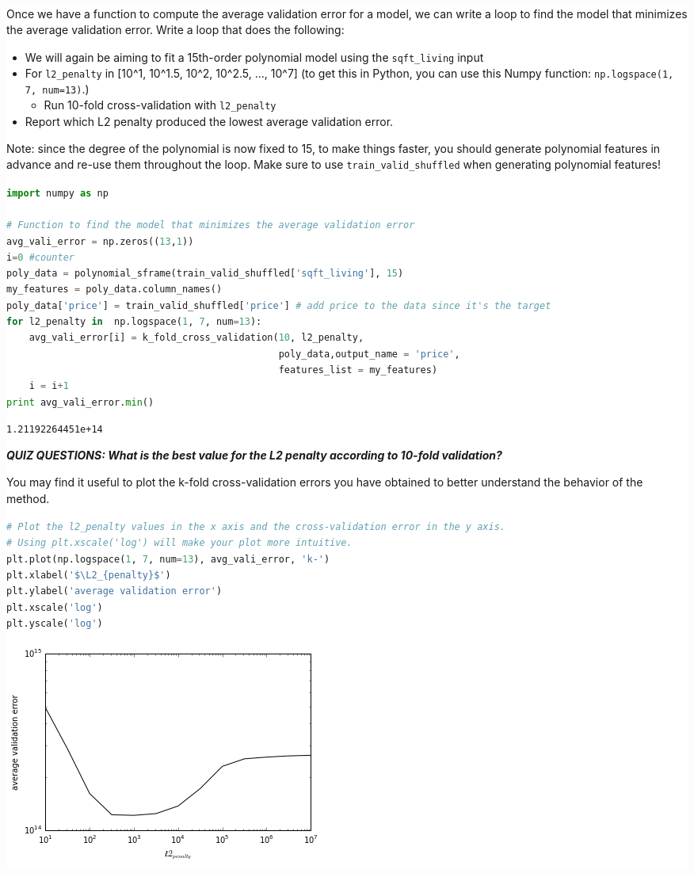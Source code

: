 
Once we have a function to compute the average validation error for a model, we can write a loop to find the model that minimizes the average validation error. Write a loop that does the following:
* We will again be aiming to fit a 15th-order polynomial model using the `sqft_living` input
* For `l2_penalty` in [10^1, 10^1.5, 10^2, 10^2.5, ..., 10^7] (to get this in Python, you can use this Numpy function: `np.logspace(1, 7, num=13)`.)
    * Run 10-fold cross-validation with `l2_penalty`
* Report which L2 penalty produced the lowest average validation error.

Note: since the degree of the polynomial is now fixed to 15, to make things faster, you should generate polynomial features in advance and re-use them throughout the loop. Make sure to use `train_valid_shuffled` when generating polynomial features!


```python
import numpy as np

# Function to find the model that minimizes the average validation error
avg_vali_error = np.zeros((13,1))
i=0 #counter
poly_data = polynomial_sframe(train_valid_shuffled['sqft_living'], 15)
my_features = poly_data.column_names()
poly_data['price'] = train_valid_shuffled['price'] # add price to the data since it's the target
for l2_penalty in  np.logspace(1, 7, num=13):
    avg_vali_error[i] = k_fold_cross_validation(10, l2_penalty,
                                                poly_data,output_name = 'price', 
                                                features_list = my_features)
    i = i+1
print avg_vali_error.min()
```

    1.21192264451e+14
    

***QUIZ QUESTIONS:  What is the best value for the L2 penalty according to 10-fold validation?***

You may find it useful to plot the k-fold cross-validation errors you have obtained to better understand the behavior of the method.  


```python
# Plot the l2_penalty values in the x axis and the cross-validation error in the y axis.
# Using plt.xscale('log') will make your plot more intuitive.
plt.plot(np.logspace(1, 7, num=13), avg_vali_error, 'k-')
plt.xlabel('$\L2_{penalty}$')
plt.ylabel('average validation error')
plt.xscale('log')
plt.yscale('log')
```


![png](output_67_0.png)
